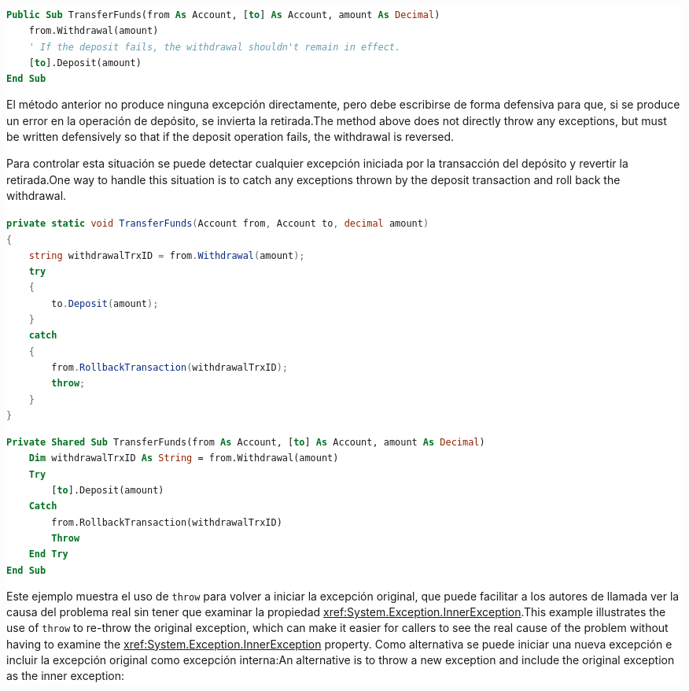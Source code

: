 ```vb
Public Sub TransferFunds(from As Account, [to] As Account, amount As Decimal)
    from.Withdrawal(amount)
    ' If the deposit fails, the withdrawal shouldn't remain in effect.
    [to].Deposit(amount)
End Sub
```

<span data-ttu-id="ab0ad-190">El método anterior no produce ninguna excepción directamente, pero debe escribirse de forma defensiva para que, si se produce un error en la operación de depósito, se invierta la retirada.</span><span class="sxs-lookup"><span data-stu-id="ab0ad-190">The method above does not directly throw any exceptions, but must be written defensively so that if the deposit operation fails, the withdrawal is reversed.</span></span>

<span data-ttu-id="ab0ad-191">Para controlar esta situación se puede detectar cualquier excepción iniciada por la transacción del depósito y revertir la retirada.</span><span class="sxs-lookup"><span data-stu-id="ab0ad-191">One way to handle this situation is to catch any exceptions thrown by the deposit transaction and roll back the withdrawal.</span></span>

```csharp
private static void TransferFunds(Account from, Account to, decimal amount)
{
    string withdrawalTrxID = from.Withdrawal(amount);
    try
    {
        to.Deposit(amount);
    }
    catch
    {
        from.RollbackTransaction(withdrawalTrxID);
        throw;
    }
}
```

```vb
Private Shared Sub TransferFunds(from As Account, [to] As Account, amount As Decimal)
    Dim withdrawalTrxID As String = from.Withdrawal(amount)
    Try
        [to].Deposit(amount)
    Catch
        from.RollbackTransaction(withdrawalTrxID)
        Throw
    End Try
End Sub
```

<span data-ttu-id="ab0ad-192">Este ejemplo muestra el uso de `throw` para volver a iniciar la excepción original, que puede facilitar a los autores de llamada ver la causa del problema real sin tener que examinar la propiedad <xref:System.Exception.InnerException>.</span><span class="sxs-lookup"><span data-stu-id="ab0ad-192">This example illustrates the use of `throw` to re-throw the original exception, which can make it easier for callers to see the real cause of the problem without having to examine the <xref:System.Exception.InnerException> property.</span></span> <span data-ttu-id="ab0ad-193">Como alternativa se puede iniciar una nueva excepción e incluir la excepción original como excepción interna:</span><span class="sxs-lookup"><span data-stu-id="ab0ad-193">An alternative is to throw a new exception and include the original exception as the inner exception:</span></span>
